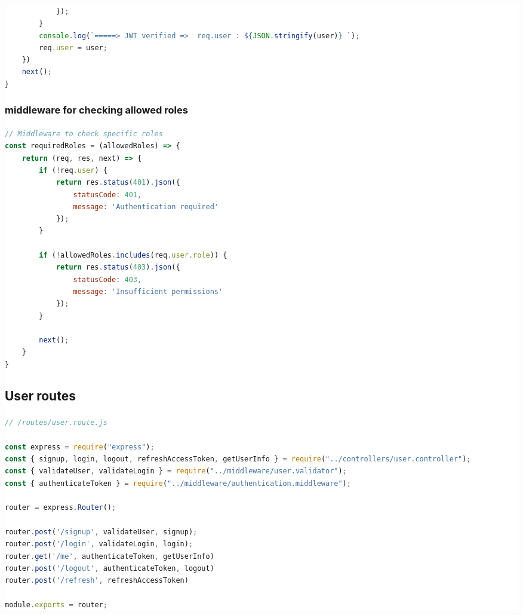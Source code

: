 ```js
            });
        }
        console.log(`=====> JWT verified =>  req.user : ${JSON.stringify(user)} `);
        req.user = user;
    })
    next();
}
```

### middleware for checking allowed roles

```js
// Middleware to check specific roles
const requiredRoles = (allowedRoles) => {
    return (req, res, next) => {
        if (!req.user) {
            return res.status(401).json({
                statusCode: 401,
                message: 'Authentication required'
            });
        }

        if (!allowedRoles.includes(req.user.role)) {
            return res.status(403).json({
                statusCode: 403,
                message: 'Insufficient permissions'
            });
        }

        next();
    }
}
```

## User routes

```js
// /routes/user.route.js
 
const express = require("express");
const { signup, login, logout, refreshAccessToken, getUserInfo } = require("../controllers/user.controller");
const { validateUser, validateLogin } = require("../middleware/user.validator");
const { authenticateToken } = require("../middleware/authentication.middleware");

router = express.Router();

router.post('/signup', validateUser, signup);
router.post('/login', validateLogin, login);
router.get('/me', authenticateToken, getUserInfo)
router.post('/logout', authenticateToken, logout)
router.post('/refresh', refreshAccessToken)

module.exports = router;
```
